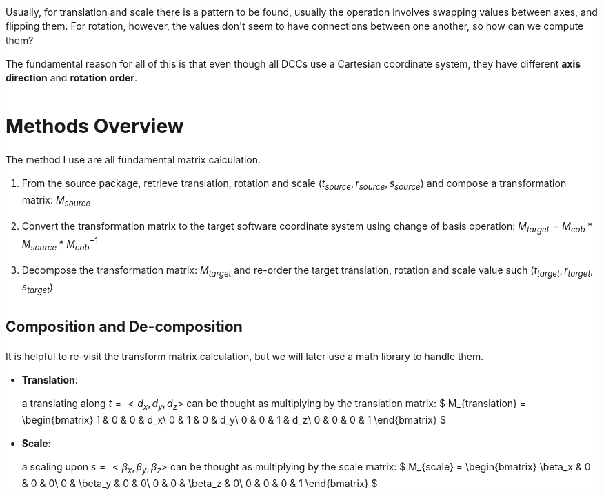 Usually, for translation and scale there is a pattern to be found, usually
the operation involves swapping values between axes, and flipping them. For
rotation, however, the values don't seem to have connections between one
another, so how can we compute them?

The fundamental reason for all of this is that even though all DCCs use a 
Cartesian coordinate system, they have different **axis direction** and **rotation order**.

# Methods Overview

The method I use are all fundamental matrix calculation.

1. From the source package, retrieve translation, rotation and scale ($t_{source}, r_{source}, s_{source}$)
and compose a transformation matrix: $M_{source}$


2. Convert the transformation matrix to the target software coordinate system
using change of basis operation: $M_{target} = M_{cob} * M_{source} * {M_{cob}}^{-1}$


3. Decompose the transformation matrix: $M_{target}$ and re-order the
target translation, rotation and scale value such ($t_{target}, r_{target}, s_{target}$)

## Composition and De-composition

It is helpful to re-visit the transform matrix calculation, but we will later
use a math library to handle them.

- **Translation**:

  a translating along $t = <d_x, d_y, d_z>$ can be thought as multiplying by
  the translation matrix:
  $
  M_{translation} = 
  \begin{bmatrix}
  1 & 0 & 0 & d_x\\
  0 & 1 & 0 & d_y\\
  0 & 0 & 1 & d_z\\
  0 & 0 & 0 & 1
  \end{bmatrix}
  $

- **Scale**:

  a scaling upon $s = <\beta_x, \beta_y, \beta_z>$ can be thought as multiplying
  by the scale matrix:
  $
  M_{scale} = 
  \begin{bmatrix}
  \beta_x & 0 & 0 & 0\\
  0 & \beta_y & 0 & 0\\
  0 & 0 & \beta_z & 0\\
  0 & 0 & 0 & 1
  \end{bmatrix}
  $
